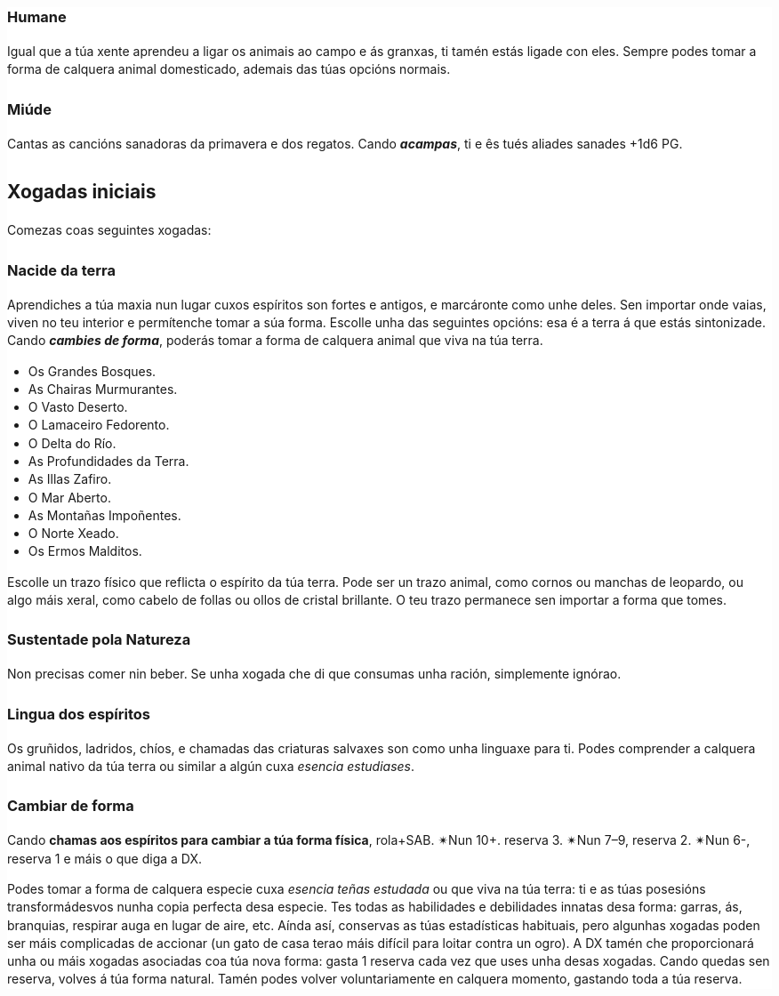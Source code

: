 ### Humane
Igual que a túa xente aprendeu a ligar os animais ao campo e ás granxas, ti tamén estás ligade con eles. Sempre podes tomar a forma de calquera animal domesticado, ademais das túas opcións normais.

### Miúde
Cantas as cancións sanadoras da primavera e dos regatos. Cando ***acampas***, ti e ês tués aliades sanades +1d6 PG.

## Xogadas iniciais

Comezas coas seguintes xogadas:

### Nacide da terra
Aprendiches a túa maxia nun lugar cuxos espíritos son fortes e antigos, e marcáronte como unhe deles. Sen importar onde vaias, viven no teu interior e permítenche tomar a súa forma. Escolle unha das seguintes opcións: esa é a terra á que estás sintonizade. Cando ***cambies de forma***, poderás tomar a forma de calquera animal que viva na túa terra.

- Os Grandes Bosques.
- As Chairas Murmurantes.
- O Vasto Deserto.
- O Lamaceiro Fedorento.
- O Delta do Río.
- As Profundidades da Terra.
- As Illas Zafiro.
- O Mar Aberto.
- As Montañas Impoñentes.
- O Norte Xeado.
- Os Ermos Malditos.

Escolle un trazo físico que reflicta o espírito da túa terra. Pode ser un trazo animal, como cornos ou manchas de leopardo, ou algo máis xeral, como cabelo de follas ou ollos de cristal brillante. O teu trazo permanece sen importar a forma que tomes.

### Sustentade pola Natureza
Non precisas comer nin beber. Se unha xogada che di que consumas unha ración, simplemente ignórao.

### Lingua dos espíritos
Os gruñidos, ladridos, chíos, e chamadas das criaturas salvaxes son como unha linguaxe para ti. Podes comprender a calquera animal nativo da túa terra ou similar a algún cuxa *esencia estudiases*.

### Cambiar de forma
Cando **chamas aos espíritos para cambiar a túa forma física**, rola+SAB. ✴Nun 10+. reserva 3. ✴Nun 7–9, reserva 2. ✴Nun 6-, reserva 1 e máis o que diga a DX.

Podes tomar a forma de calquera especie cuxa *esencia teñas estudada* ou que viva na túa terra: ti e as túas posesións transformádesvos nunha copia perfecta desa especie. Tes todas as habilidades e debilidades innatas desa forma: garras, ás, branquias, respirar auga en lugar de aire, etc. Aínda así, conservas as túas estadísticas habituais, pero algunhas xogadas poden ser máis complicadas de accionar (un gato de casa terao máis difícil para loitar contra un ogro). A DX tamén che proporcionará unha ou máis xogadas asociadas coa túa nova forma: gasta 1 reserva cada vez que uses unha desas xogadas. Cando quedas sen reserva, volves á túa forma natural. Tamén podes volver voluntariamente en calquera momento, gastando toda a túa reserva.
